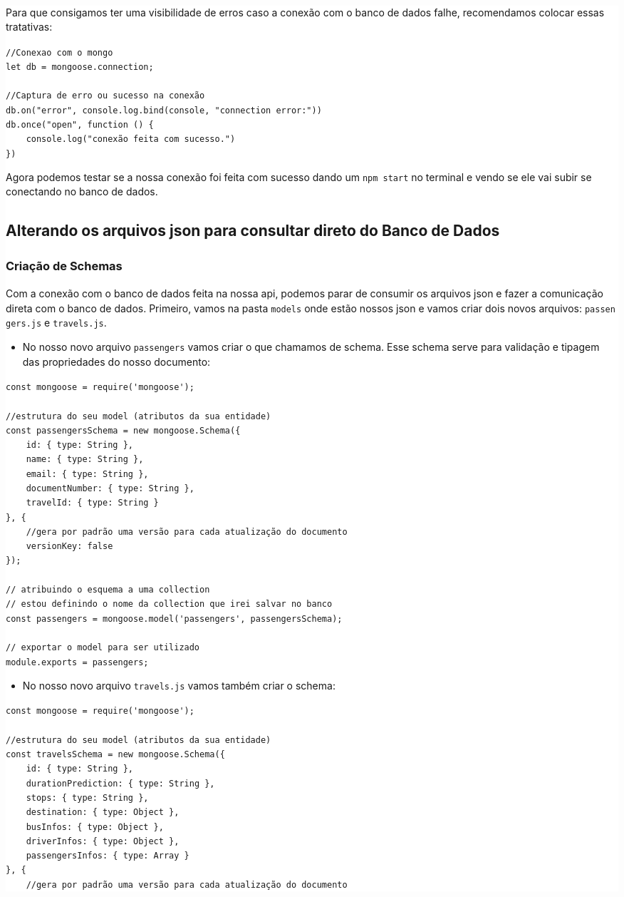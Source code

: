Para que consigamos ter uma visibilidade de erros caso a conexão com o banco de dados falhe, recomendamos colocar essas tratativas:

```
//Conexao com o mongo
let db = mongoose.connection;

//Captura de erro ou sucesso na conexão
db.on("error", console.log.bind(console, "connection error:"))
db.once("open", function () {
    console.log("conexão feita com sucesso.")
})
```
Agora podemos testar se a nossa conexão foi feita com sucesso dando um `npm start` no terminal e vendo se ele vai subir se conectando no banco de dados.

## Alterando os arquivos json para consultar direto do Banco de Dados

### Criação de Schemas

Com a conexão com o banco de dados feita na nossa api, podemos parar de consumir os arquivos json e fazer a comunicação direta com o banco de dados. Primeiro, vamos na pasta `models` onde estão nossos json e vamos criar dois novos arquivos: `passengers.js` e `travels.js`.

* No nosso novo arquivo `passengers` vamos criar o que chamamos de schema. Esse schema serve para validação e tipagem das propriedades do nosso documento:

```
const mongoose = require('mongoose');

//estrutura do seu model (atributos da sua entidade)
const passengersSchema = new mongoose.Schema({
    id: { type: String },
    name: { type: String },
    email: { type: String },
    documentNumber: { type: String },
    travelId: { type: String }
}, {
    //gera por padrão uma versão para cada atualização do documento
    versionKey: false
});

// atribuindo o esquema a uma collection
// estou definindo o nome da collection que irei salvar no banco
const passengers = mongoose.model('passengers', passengersSchema);

// exportar o model para ser utilizado
module.exports = passengers;
```
* No nosso novo arquivo `travels.js` vamos também criar o schema:

```
const mongoose = require('mongoose');

//estrutura do seu model (atributos da sua entidade)
const travelsSchema = new mongoose.Schema({
    id: { type: String },
    durationPrediction: { type: String },
    stops: { type: String },
    destination: { type: Object },
    busInfos: { type: Object },
    driverInfos: { type: Object },
    passengersInfos: { type: Array }
}, {
    //gera por padrão uma versão para cada atualização do documento
```